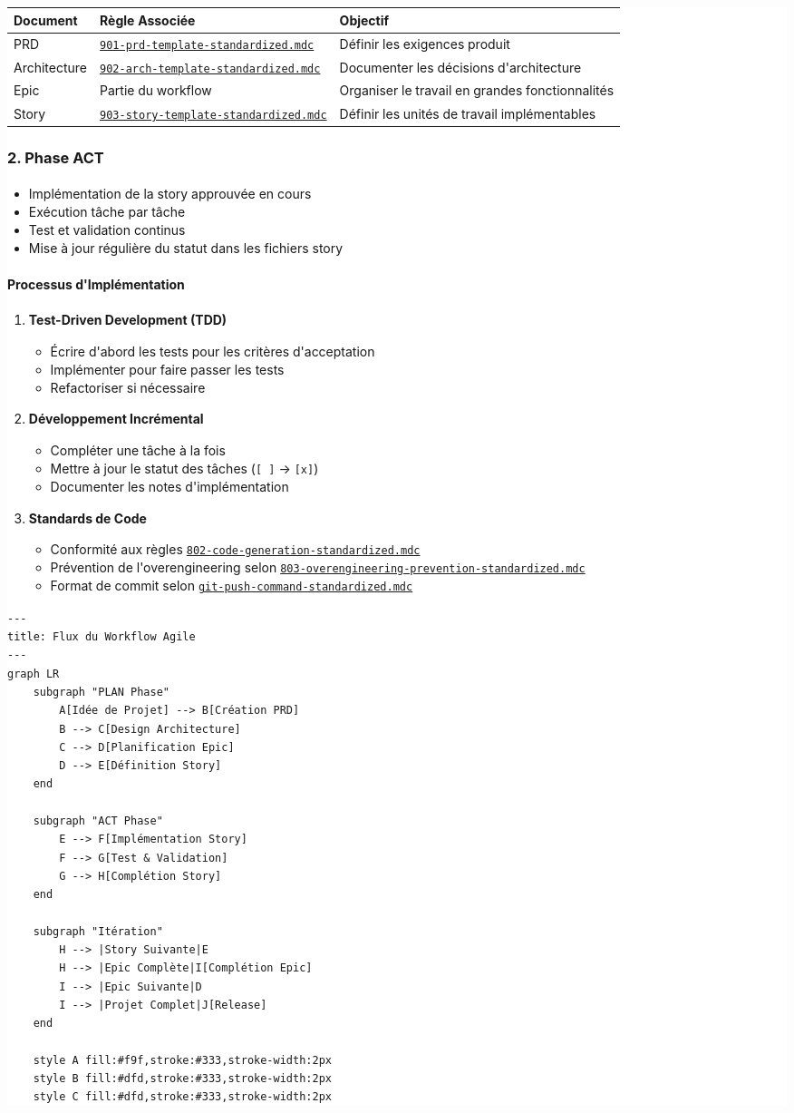 | Document     | Règle Associée                                                                                | Objectif                                        |
| :----------- | :-------------------------------------------------------------------------------------------- | :---------------------------------------------- |
| PRD          | [`901-prd-template-standardized.mdc`](../.cursor/rules/901-prd-template-standardized.mdc)     | Définir les exigences produit                   |
| Architecture | [`902-arch-template-standardized.mdc`](../.cursor/rules/902-arch-template-standardized.mdc)   | Documenter les décisions d'architecture         |
| Epic         | Partie du workflow                                                                            | Organiser le travail en grandes fonctionnalités |
| Story        | [`903-story-template-standardized.mdc`](../.cursor/rules/903-story-template-standardized.mdc) | Définir les unités de travail implémentables    |

### 2. Phase ACT

- Implémentation de la story approuvée en cours
- Exécution tâche par tâche
- Test et validation continus
- Mise à jour régulière du statut dans les fichiers story

#### Processus d'Implémentation

1. **Test-Driven Development (TDD)**

   - Écrire d'abord les tests pour les critères d'acceptation
   - Implémenter pour faire passer les tests
   - Refactoriser si nécessaire

2. **Développement Incrémental**

   - Compléter une tâche à la fois
   - Mettre à jour le statut des tâches (`[ ]` → `[x]`)
   - Documenter les notes d'implémentation

3. **Standards de Code**
   - Conformité aux règles [`802-code-generation-standardized.mdc`](../.cursor/rules/802-code-generation-standardized.mdc)
   - Prévention de l'overengineering selon [`803-overengineering-prevention-standardized.mdc`](../.cursor/rules/803-overengineering-prevention-standardized.mdc)
   - Format de commit selon [`git-push-command-standardized.mdc`](../.cursor/rules/git-push-command-standardized.mdc)

```mermaid
---
title: Flux du Workflow Agile
---
graph LR
    subgraph "PLAN Phase"
        A[Idée de Projet] --> B[Création PRD]
        B --> C[Design Architecture]
        C --> D[Planification Epic]
        D --> E[Définition Story]
    end

    subgraph "ACT Phase"
        E --> F[Implémentation Story]
        F --> G[Test & Validation]
        G --> H[Complétion Story]
    end

    subgraph "Itération"
        H --> |Story Suivante|E
        H --> |Epic Complète|I[Complétion Epic]
        I --> |Epic Suivante|D
        I --> |Projet Complet|J[Release]
    end

    style A fill:#f9f,stroke:#333,stroke-width:2px
    style B fill:#dfd,stroke:#333,stroke-width:2px
    style C fill:#dfd,stroke:#333,stroke-width:2px
```